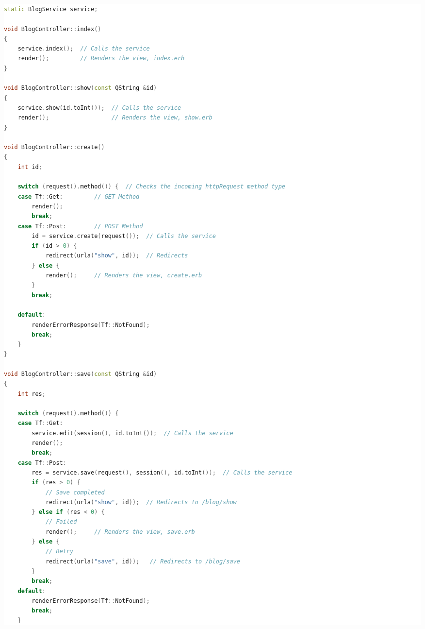 ```c++
static BlogService service;

void BlogController::index()
{
    service.index();  // Calls the service
    render();         // Renders the view, index.erb
}

void BlogController::show(const QString &id)
{
    service.show(id.toInt());  // Calls the service
    render();                  // Renders the view, show.erb
}

void BlogController::create()
{
    int id;

    switch (request().method()) {  // Checks the incoming httpRequest method type
    case Tf::Get:         // GET Method
        render();
        break;
    case Tf::Post:        // POST Method
        id = service.create(request());  // Calls the service
        if (id > 0) {
            redirect(urla("show", id));  // Redirects
        } else {
            render();     // Renders the view, create.erb
        }
        break;

    default:
        renderErrorResponse(Tf::NotFound);
        break;
    }
}

void BlogController::save(const QString &id)
{
    int res;

    switch (request().method()) {
    case Tf::Get:
        service.edit(session(), id.toInt());  // Calls the service
        render();
        break;
    case Tf::Post:
        res = service.save(request(), session(), id.toInt());  // Calls the service
        if (res > 0) {
            // Save completed
            redirect(urla("show", id));  // Redirects to /blog/show
        } else if (res < 0) {
            // Failed
            render();     // Renders the view, save.erb
        } else {
            // Retry
            redirect(urla("save", id));   // Redirects to /blog/save
        }
        break;
    default:
        renderErrorResponse(Tf::NotFound);
        break;
    }
```
